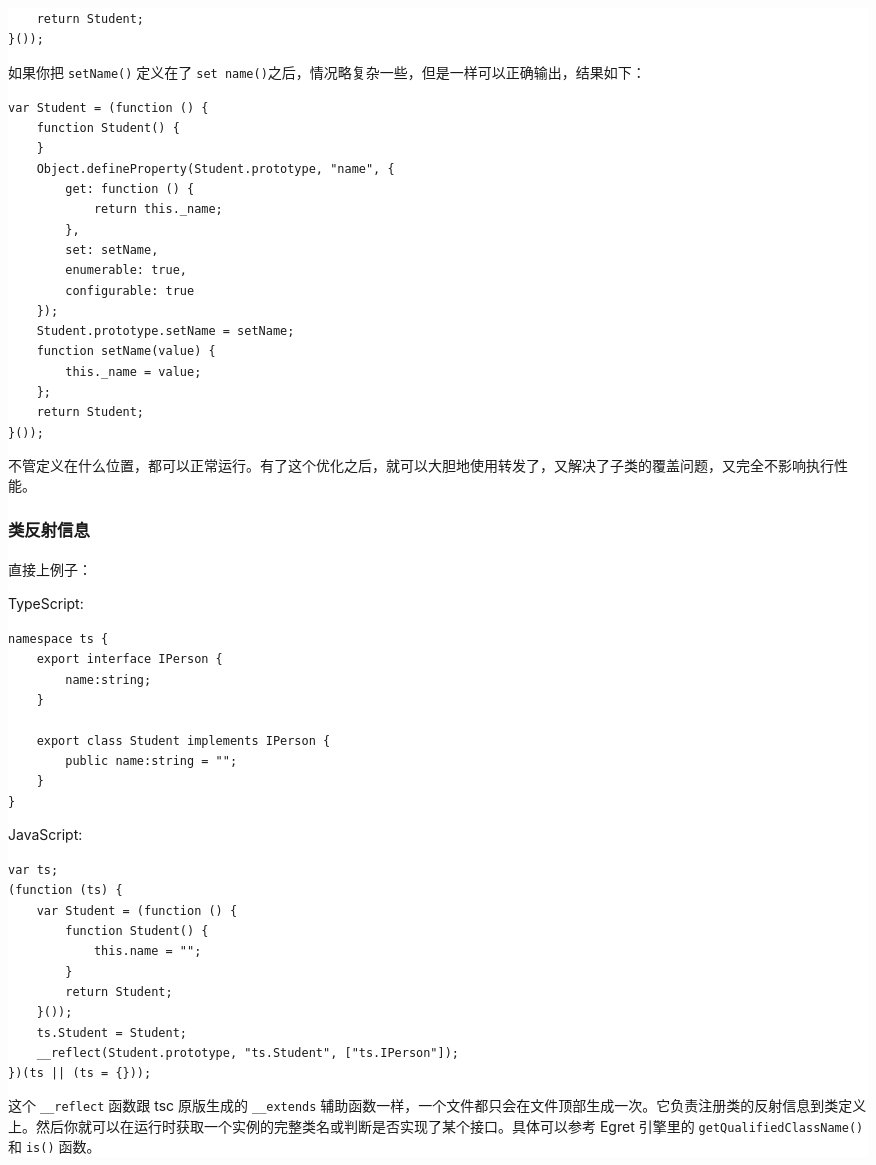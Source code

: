 ```
    return Student;
}());
```
如果你把 `setName()` 定义在了 `set name()`之后，情况略复杂一些，但是一样可以正确输出，结果如下：

```
var Student = (function () {
    function Student() {
    }
    Object.defineProperty(Student.prototype, "name", {
        get: function () {
            return this._name;
        },
        set: setName,
        enumerable: true,
        configurable: true
    });
    Student.prototype.setName = setName;
    function setName(value) {
        this._name = value;
    };
    return Student;
}());
```
不管定义在什么位置，都可以正常运行。有了这个优化之后，就可以大胆地使用转发了，又解决了子类的覆盖问题，又完全不影响执行性能。

### 类反射信息

直接上例子：

TypeScript:

```
namespace ts {
    export interface IPerson {
        name:string;
    }
    
    export class Student implements IPerson {
        public name:string = "";
    }
}
```
JavaScript:

```
var ts;
(function (ts) {
    var Student = (function () {
        function Student() {
            this.name = "";
        }
        return Student;
    }());
    ts.Student = Student;
    __reflect(Student.prototype, "ts.Student", ["ts.IPerson"]);
})(ts || (ts = {}));

```
这个 `__reflect` 函数跟 tsc 原版生成的 `__extends` 辅助函数一样，一个文件都只会在文件顶部生成一次。它负责注册类的反射信息到类定义上。然后你就可以在运行时获取一个实例的完整类名或判断是否实现了某个接口。具体可以参考 Egret 引擎里的 `getQualifiedClassName()` 和 `is()` 函数。
